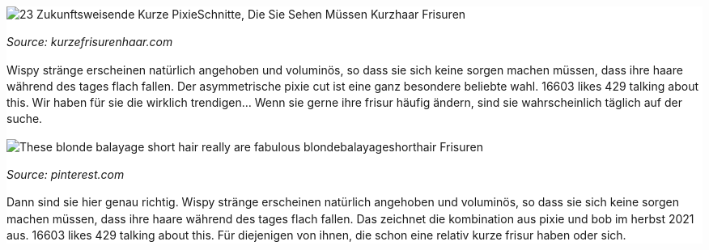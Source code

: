 
![23 Zukunftsweisende Kurze PixieSchnitte, Die Sie Sehen Müssen Kurzhaar Frisuren](https://i2.wp.com/kurzefrisurenhaar.com/wp-content/uploads/2021/02/23-zukunftsweisende-kurze-pixie-schnitte-die-sie-sehen-mussen-17.jpg "23 Zukunftsweisende Kurze PixieSchnitte, Die Sie Sehen Müssen Kurzhaar Frisuren")

*Source: kurzefrisurenhaar.com*

Wispy stränge erscheinen natürlich angehoben und voluminös, so dass sie sich keine sorgen machen müssen, dass ihre haare während des tages flach fallen. Der asymmetrische pixie cut ist eine ganz besondere beliebte wahl. 16603 likes 429 talking about this. Wir haben für sie die wirklich trendigen… Wenn sie gerne ihre frisur häufig ändern, sind sie wahrscheinlich täglich auf der suche.


![These blonde balayage short hair really are fabulous blondebalayageshorthair Frisuren](https://i.pinimg.com/originals/09/88/21/0988213e5a954888592c1cd4f479c55f.jpg "These blonde balayage short hair really are fabulous blondebalayageshorthair Frisuren")

*Source: pinterest.com*

Dann sind sie hier genau richtig. Wispy stränge erscheinen natürlich angehoben und voluminös, so dass sie sich keine sorgen machen müssen, dass ihre haare während des tages flach fallen. Das zeichnet die kombination aus pixie und bob im herbst 2021 aus. 16603 likes 429 talking about this. Für diejenigen von ihnen, die schon einе relativ kurze frisur haben oder sich.


